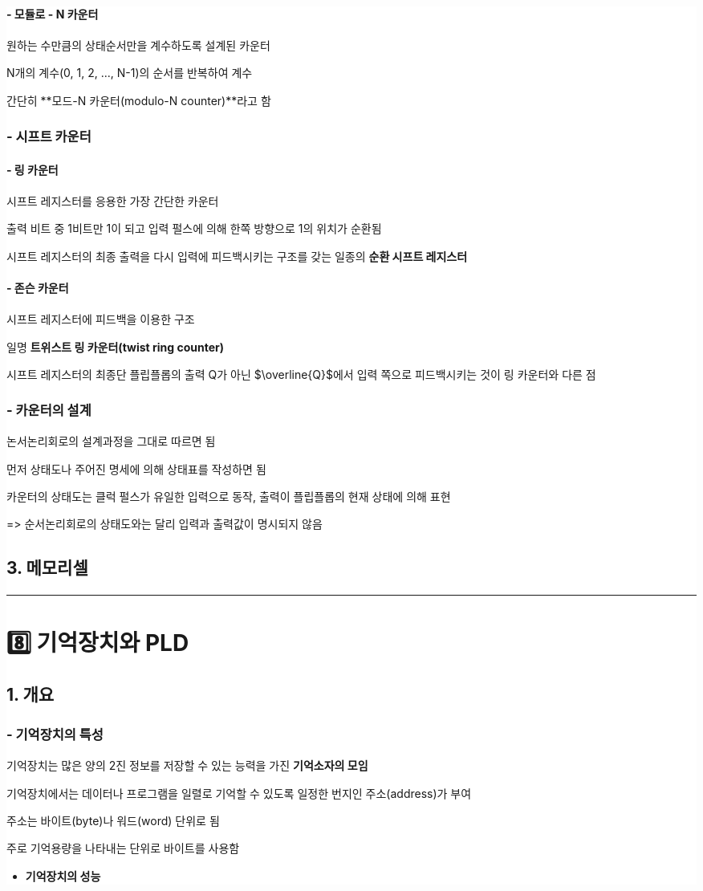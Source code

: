 #### - 모듈로 - N 카운터

원하는 수만큼의 상태순서만을 계수하도록 설계된 카운터

N개의 계수(0, 1, 2, ..., N-1)의 순서를 반복하여 계수

간단히 **모드-N 카운터(modulo-N counter)**라고 함

### - 시프트 카운터

#### - 링 카운터

시프트 레지스터를 응용한 가장 간단한 카운터

출력 비트 중 1비트만 1이 되고 입력 펄스에 의해 한쪽 방향으로 1의 위치가 순환됨

시프트 레지스터의 최종 출력을 다시 입력에 피드백시키는 구조를 갖는 일종의 **순환 시프트 레지스터**

#### - 존슨 카운터

시프트 레지스터에 피드백을 이용한 구조

일명 **트위스트 링 카운터(twist ring counter)**

시프트 레지스터의 최종단 플립플롭의 출력 Q가 아닌 $\overline{Q}$에서 입력 쪽으로 피드백시키는 것이 링 카운터와 다른 점

### - 카운터의 설계

논서논리회로의 설계과정을 그대로 따르면 됨

먼저 상태도나 주어진 명세에 의해 상태표를 작성하면 됨

카운터의 상태도는 클럭 펄스가 유일한 입력으로 동작, 출력이 플립플롭의 현재 상태에 의해 표현

=> 순서논리회로의 상태도와는 달리 입력과 출력값이 명시되지 않음

## 3. 메모리셀

---

# :eight: 기억장치와 PLD

## 1. 개요

### - 기억장치의 특성

기억장치는 많은 양의 2진 정보를 저장할 수 있는 능력을 가진 **기억소자의 모임**

기억장치에서는 데이터나 프로그램을 일렬로 기억할 수 있도록 일정한 번지인 주소(address)가 부여

주소는 바이트(byte)나 워드(word) 단위로 됨

주로 기억용량을 나타내는 단위로 바이트를 사용함

- **기억장치의 성능**
